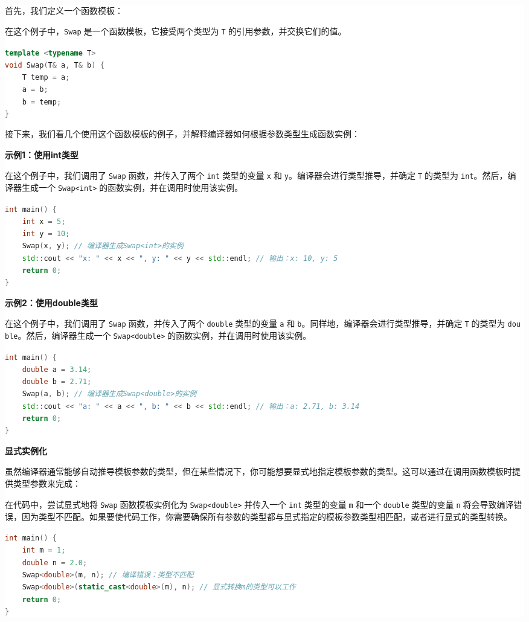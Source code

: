 首先，我们定义一个函数模板：

在这个例子中，`Swap` 是一个函数模板，它接受两个类型为 `T` 的引用参数，并交换它们的值。

```cpp
template <typename T>  
void Swap(T& a, T& b) {  
    T temp = a;  
    a = b;  
    b = temp;  
}
```



接下来，我们看几个使用这个函数模板的例子，并解释编译器如何根据参数类型生成函数实例：

**示例1：使用int类型**

在这个例子中，我们调用了 `Swap` 函数，并传入了两个 `int` 类型的变量 `x` 和 `y`。编译器会进行类型推导，并确定 `T` 的类型为 `int`。然后，编译器生成一个 `Swap<int>` 的函数实例，并在调用时使用该实例。

```cpp
int main() {  
    int x = 5;  
    int y = 10;  
    Swap(x, y); // 编译器生成Swap<int>的实例  
    std::cout << "x: " << x << ", y: " << y << std::endl; // 输出：x: 10, y: 5  
    return 0;  
}
```



**示例2：使用double类型**

在这个例子中，我们调用了 `Swap` 函数，并传入了两个 `double` 类型的变量 `a` 和 `b`。同样地，编译器会进行类型推导，并确定 `T` 的类型为 `double`。然后，编译器生成一个 `Swap<double>` 的函数实例，并在调用时使用该实例。

```cpp
int main() {  
    double a = 3.14;  
    double b = 2.71;  
    Swap(a, b); // 编译器生成Swap<double>的实例  
    std::cout << "a: " << a << ", b: " << b << std::endl; // 输出：a: 2.71, b: 3.14  
    return 0;  
}
```



**显式实例化**

虽然编译器通常能够自动推导模板参数的类型，但在某些情况下，你可能想要显式地指定模板参数的类型。这可以通过在调用函数模板时提供类型参数来完成：

在代码中，尝试显式地将 `Swap` 函数模板实例化为 `Swap<double>` 并传入一个 `int` 类型的变量 `m` 和一个 `double` 类型的变量 `n` 将会导致编译错误，因为类型不匹配。如果要使代码工作，你需要确保所有参数的类型都与显式指定的模板参数类型相匹配，或者进行显式的类型转换。

```cpp
int main() {  
    int m = 1;  
    double n = 2.0;  
    Swap<double>(m, n); // 编译错误：类型不匹配  
    Swap<double>(static_cast<double>(m), n); // 显式转换m的类型可以工作  
    return 0;  
}
```
